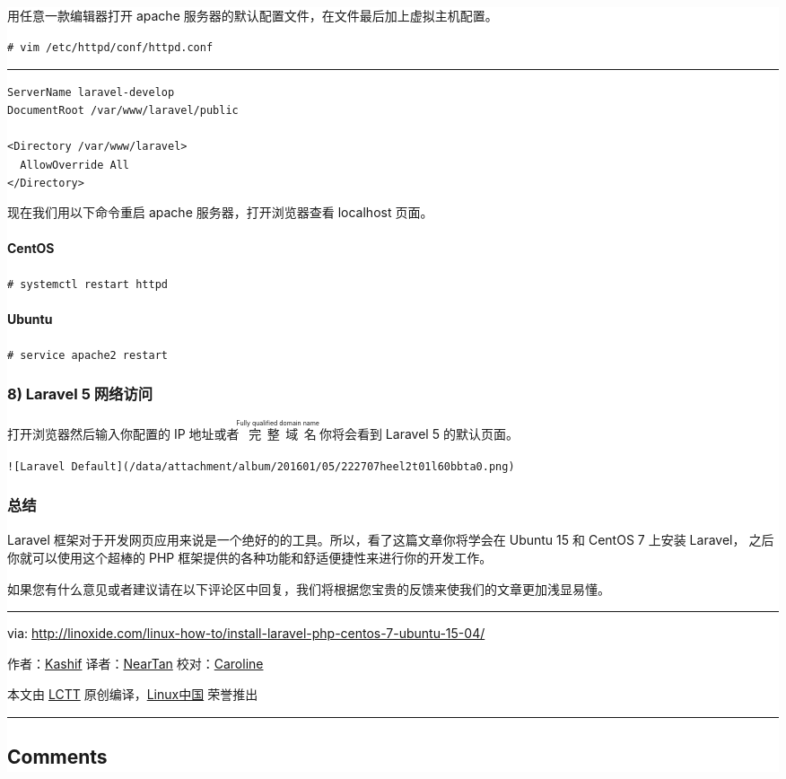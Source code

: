 用任意一款编辑器打开 apache 服务器的默认配置文件，在文件最后加上虚拟主机配置。

```shell
# vim /etc/httpd/conf/httpd.conf
```

---

```shell
ServerName laravel-develop
DocumentRoot /var/www/laravel/public

<Directory /var/www/laravel>
  AllowOverride All
</Directory>
```

现在我们用以下命令重启 apache 服务器，打开浏览器查看 localhost 页面。

#### CentOS

```shell
# systemctl restart httpd
```

#### Ubuntu

```shell
# service apache2 restart
```

### 8) Laravel 5 网络访问

打开浏览器然后输入你配置的 IP 地址或者<ruby> 完整域名 <rp>  （ </rp> <rt>  Fully qualified domain name </rt> <rp>  ） </rp></ruby>你将会看到 Laravel 5 的默认页面。

`![Laravel Default](/data/attachment/album/201601/05/222707heel2t01l60bbta0.png)`

### 总结

Laravel 框架对于开发网页应用来说是一个绝好的的工具。所以，看了这篇文章你将学会在 Ubuntu 15 和 CentOS 7 上安装 Laravel， 之后你就可以使用这个超棒的 PHP 框架提供的各种功能和舒适便捷性来进行你的开发工作。

如果您有什么意见或者建议请在以下评论区中回复，我们将根据您宝贵的反馈来使我们的文章更加浅显易懂。

---

via: <http://linoxide.com/linux-how-to/install-laravel-php-centos-7-ubuntu-15-04/>

作者：[Kashif](http://linoxide.com/author/kashifs/) 译者：[NearTan](https://github.com/NearTan) 校对：[Caroline](https://github.com/carolinewuyan)

本文由 [LCTT](https://github.com/LCTT/TranslateProject) 原创编译，[Linux中国](https://linux.cn/) 荣誉推出

***

## Comments
